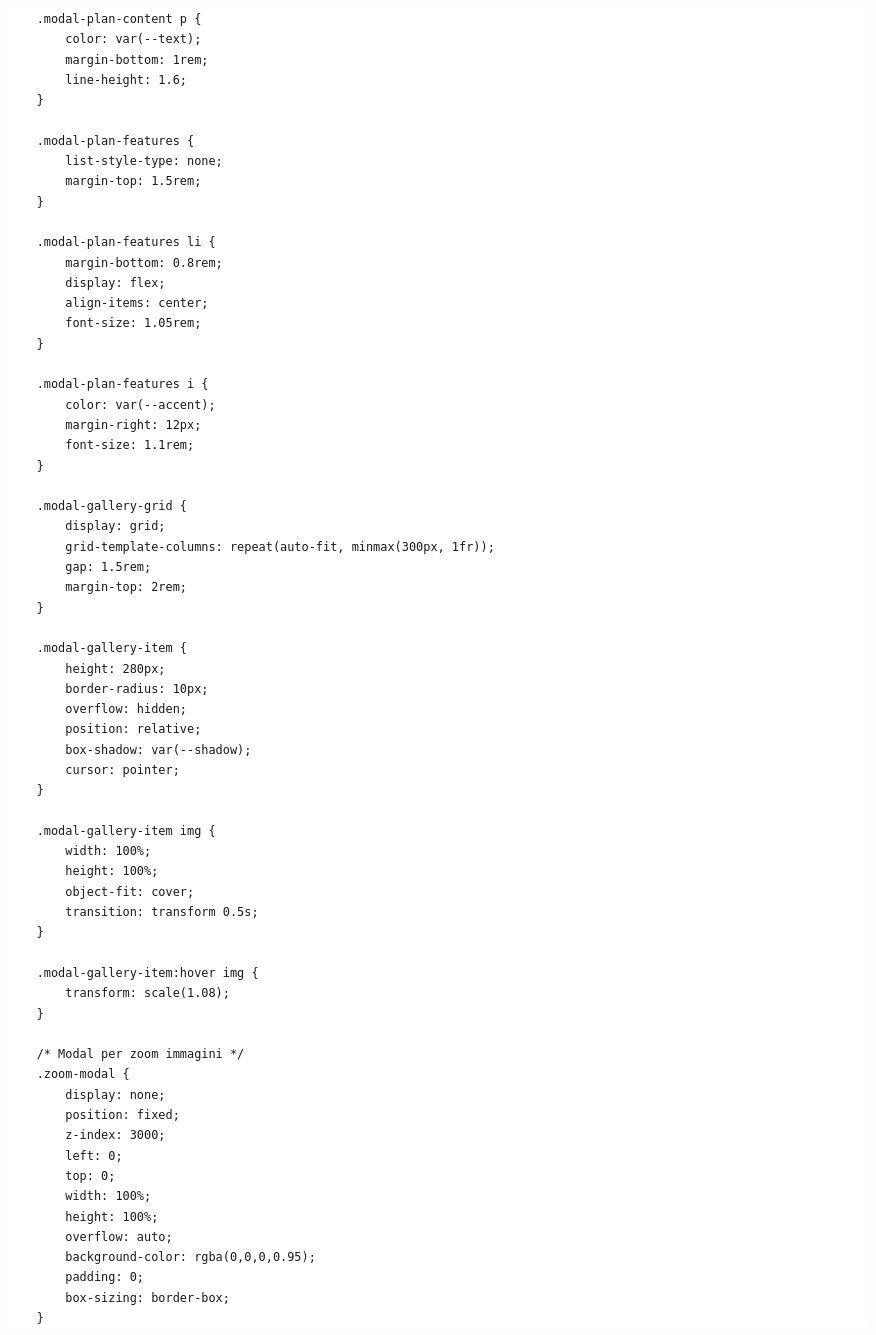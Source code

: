         .modal-plan-content p {
            color: var(--text);
            margin-bottom: 1rem;
            line-height: 1.6;
        }
        
        .modal-plan-features {
            list-style-type: none;
            margin-top: 1.5rem;
        }
        
        .modal-plan-features li {
            margin-bottom: 0.8rem;
            display: flex;
            align-items: center;
            font-size: 1.05rem;
        }
        
        .modal-plan-features i {
            color: var(--accent);
            margin-right: 12px;
            font-size: 1.1rem;
        }
        
        .modal-gallery-grid {
            display: grid;
            grid-template-columns: repeat(auto-fit, minmax(300px, 1fr));
            gap: 1.5rem;
            margin-top: 2rem;
        }
        
        .modal-gallery-item {
            height: 280px;
            border-radius: 10px;
            overflow: hidden;
            position: relative;
            box-shadow: var(--shadow);
            cursor: pointer;
        }
        
        .modal-gallery-item img {
            width: 100%;
            height: 100%;
            object-fit: cover;
            transition: transform 0.5s;
        }
        
        .modal-gallery-item:hover img {
            transform: scale(1.08);
        }
        
        /* Modal per zoom immagini */
        .zoom-modal {
            display: none;
            position: fixed;
            z-index: 3000;
            left: 0;
            top: 0;
            width: 100%;
            height: 100%;
            overflow: auto;
            background-color: rgba(0,0,0,0.95);
            padding: 0;
            box-sizing: border-box;
        }
        